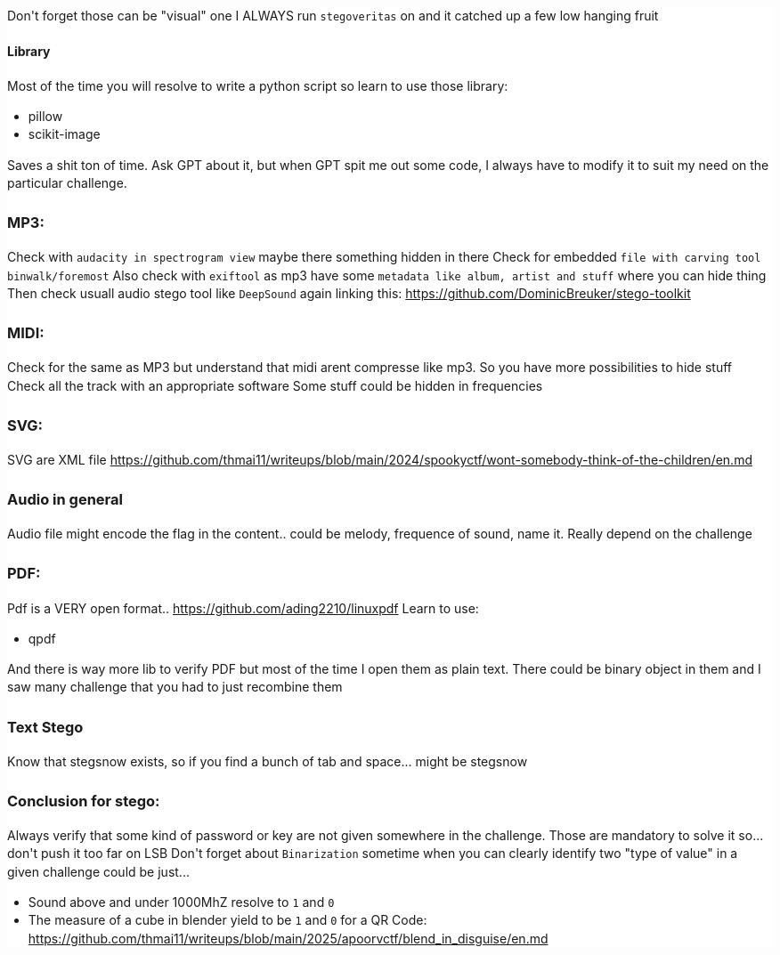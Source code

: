 Don't forget those can be "visual" one I ALWAYS run `stegoveritas` on and it catched up a few low hanging fruit

#### Library
Most of the time you will resolve to write a python script so learn to use those library:
- pillow
- scikit-image

Saves a shit ton of time. Ask GPT about it, but when GPT spit me out some code, I always have to modify it to suit my need on the particular challenge.

### MP3:
Check with `audacity in spectrogram view` maybe there something hidden in there
Check for embedded `file with carving tool binwalk/foremost`
Also check with `exiftool` as mp3 have some `metadata like album, artist and stuff` where you can hide thing
Then check usuall audio stego tool like `DeepSound` again linking this: https://github.com/DominicBreuker/stego-toolkit 

### MIDI:
Check for the same as MP3 but understand that midi arent compresse like mp3. So you have more possibilities to hide stuff
Check all the track with an appropriate software
Some stuff could be hidden in frequencies 

### SVG:
SVG are XML file https://github.com/thmai11/writeups/blob/main/2024/spookyctf/wont-somebody-think-of-the-children/en.md

### Audio in general
Audio file might encode the flag in the content.. could be melody, frequence of sound, name it. Really depend on the challenge

### PDF:
Pdf is a VERY open format.. https://github.com/ading2210/linuxpdf
Learn to use:
- qpdf

And there is way more lib to verify PDF but most of the time I open them as plain text. There could be binary object in them and I saw many challenge that you had to just recombine them

### Text Stego
Know that stegsnow exists, so if you find a bunch of tab and space... might be stegsnow

### Conclusion for stego:
Always verify that some kind of password or key are not given somewhere in the challenge. Those are mandatory to solve it so... don't push it too far on LSB 
Don't forget about `Binarization` sometime when you can clearly identify two "type of value" in a given challenge could be just...
- Sound above and under 1000MhZ resolve to `1` and `0`
- The measure of a cube in blender yield to be `1` and `0` for a QR Code: https://github.com/thmai11/writeups/blob/main/2025/apoorvctf/blend_in_disguise/en.md
